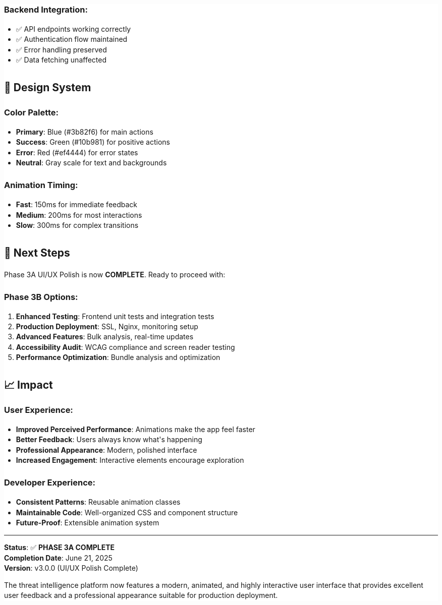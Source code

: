 ### Backend Integration:
- ✅ API endpoints working correctly
- ✅ Authentication flow maintained
- ✅ Error handling preserved
- ✅ Data fetching unaffected

## 🎨 Design System

### Color Palette:
- **Primary**: Blue (#3b82f6) for main actions
- **Success**: Green (#10b981) for positive actions
- **Error**: Red (#ef4444) for error states
- **Neutral**: Gray scale for text and backgrounds

### Animation Timing:
- **Fast**: 150ms for immediate feedback
- **Medium**: 200ms for most interactions
- **Slow**: 300ms for complex transitions

## 🚀 Next Steps

Phase 3A UI/UX Polish is now **COMPLETE**. Ready to proceed with:

### Phase 3B Options:
1. **Enhanced Testing**: Frontend unit tests and integration tests
2. **Production Deployment**: SSL, Nginx, monitoring setup
3. **Advanced Features**: Bulk analysis, real-time updates
4. **Accessibility Audit**: WCAG compliance and screen reader testing
5. **Performance Optimization**: Bundle analysis and optimization

## 📈 Impact

### User Experience:
- **Improved Perceived Performance**: Animations make the app feel faster
- **Better Feedback**: Users always know what's happening
- **Professional Appearance**: Modern, polished interface
- **Increased Engagement**: Interactive elements encourage exploration

### Developer Experience:
- **Consistent Patterns**: Reusable animation classes
- **Maintainable Code**: Well-organized CSS and component structure
- **Future-Proof**: Extensible animation system

---

**Status**: ✅ **PHASE 3A COMPLETE**  
**Completion Date**: June 21, 2025  
**Version**: v3.0.0 (UI/UX Polish Complete)

The threat intelligence platform now features a modern, animated, and highly interactive user interface that provides excellent user feedback and a professional appearance suitable for production deployment.
